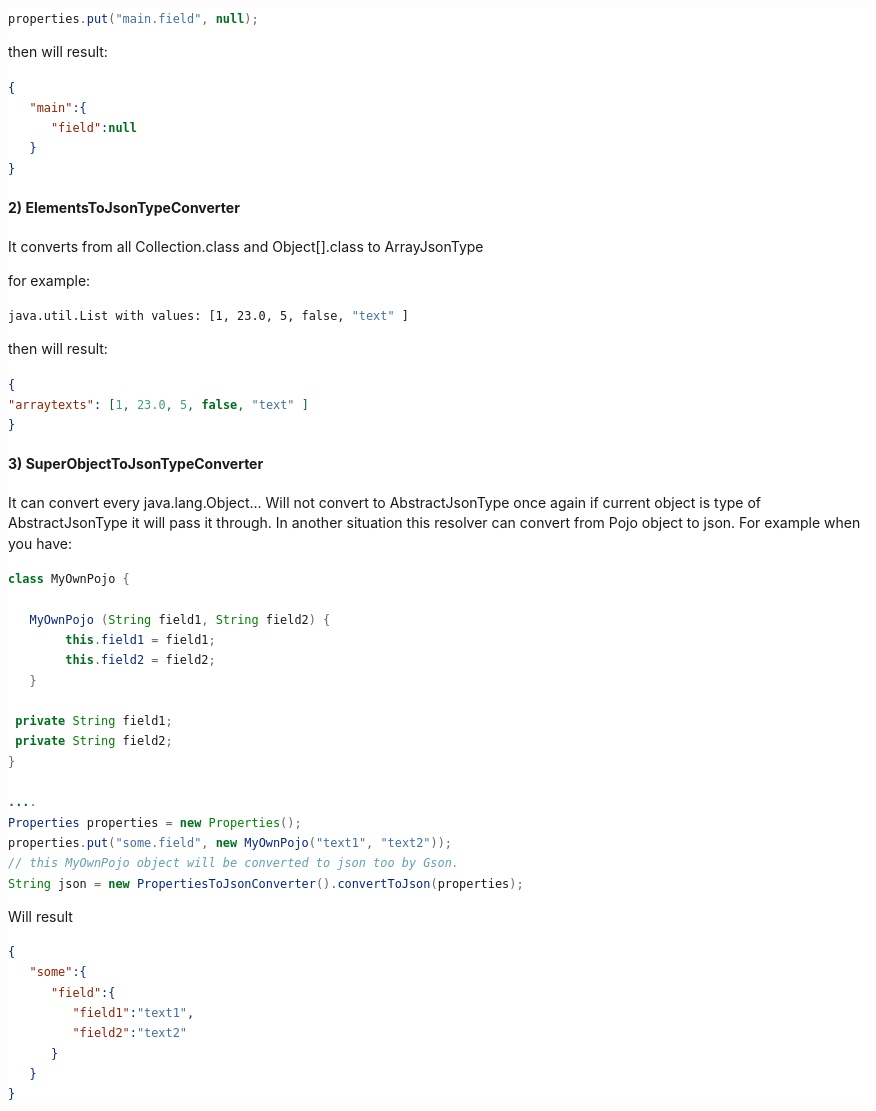 ```java
properties.put("main.field", null);
```

then will result:
```json
{
   "main":{
      "field":null
   }
}
```

<h4>2) ElementsToJsonTypeConverter </h4>

It converts from all Collection.class and Object[].class to ArrayJsonType

for example:
```bash
java.util.List with values: [1, 23.0, 5, false, "text" ]
```
then will result:
```json
{
"arraytexts": [1, 23.0, 5, false, "text" ]
}
```

<h4>3) SuperObjectToJsonTypeConverter </h4>

It can convert every java.lang.Object...
Will not convert to AbstractJsonType once again if current object is type of AbstractJsonType it will pass it through.
In another situation this resolver can convert from Pojo object to json. For example when you have:

``` java
class MyOwnPojo {

   MyOwnPojo (String field1, String field2) {
        this.field1 = field1;
        this.field2 = field2;
   }

 private String field1;
 private String field2;
}

....
Properties properties = new Properties();
properties.put("some.field", new MyOwnPojo("text1", "text2"));
// this MyOwnPojo object will be converted to json too by Gson.
String json = new PropertiesToJsonConverter().convertToJson(properties);
```

Will result
```json
{
   "some":{
      "field":{
         "field1":"text1",
         "field2":"text2"
      }
   }
}
```
